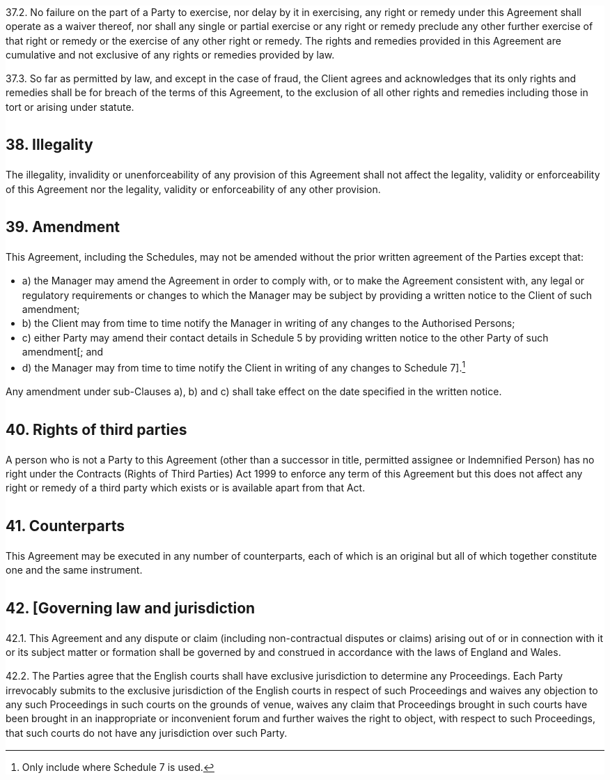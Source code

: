 37.2.	No failure on the part of a Party to exercise, nor delay by it in exercising, any right or remedy under this Agreement shall operate as a waiver thereof, nor shall any single or partial exercise or any right or remedy preclude any other further exercise of that right or remedy or the exercise of any other right or remedy. The rights and remedies provided in this Agreement are cumulative and not exclusive of any rights or remedies provided by law.

37.3.	So far as permitted by law, and except in the case of fraud, the Client agrees and acknowledges that its only rights and remedies shall be for breach of the terms of this Agreement, to the exclusion of all other rights and remedies including those in tort or arising under statute.

## 38.	Illegality
The illegality, invalidity or unenforceability of any provision of this Agreement shall not affect the legality, validity or enforceability of this Agreement nor the legality, validity or enforceability of any other provision.

## 39.	Amendment
This Agreement, including the Schedules, may not be amended without the prior written agreement of the Parties except that:

- a)	the Manager may amend the Agreement in order to comply with, or to make the Agreement consistent with, any legal or regulatory requirements or changes to which the Manager may be subject by providing a written notice to the Client of such amendment;
- b)	the Client may from time to time notify the Manager in writing of any changes to the Authorised Persons;
- c)	either Party may amend their contact details in Schedule 5 by providing written notice to the other Party of such amendment[; and
- d)	the Manager may from time to time notify the Client in writing of any changes to Schedule 7].[^21]

 Any amendment under sub-Clauses a), b) and c) shall take effect on the date specified in the written notice.

 ## 40.	Rights of third parties
A person who is not a Party to this Agreement (other than a successor in title, permitted assignee or Indemnified Person) has no right under the Contracts (Rights of Third Parties) Act 1999 to enforce any term of this Agreement but this does not affect any right or remedy of a third party which exists or is available apart from that Act.

## 41.	Counterparts
This Agreement may be executed in any number of counterparts, each of which is an original but all of which together constitute one and the same instrument.

## 42.	[Governing law and jurisdiction
42.1.	This Agreement and any dispute or claim (including non-contractual disputes or claims) arising out of or in connection with it or its subject matter or formation shall be governed by and construed in accordance with the laws of England and Wales.

42.2.	The Parties agree that the English courts shall have exclusive jurisdiction to determine any Proceedings. Each Party irrevocably submits to the exclusive jurisdiction of the English courts in respect of such Proceedings and waives any objection to any such Proceedings in such courts on the grounds of venue, waives any claim that Proceedings brought in such courts have been brought in an inappropriate or inconvenient forum and further waives the right to object, with respect to such Proceedings, that such courts do not have any jurisdiction over such Party.


[^1]: For pension scheme Clients only. Amendment ensures that, where the Client is a pension scheme trustee, it enters into the Agreement in that capacity alone.
[^2]: Delete if opting for resolution through the courts.
[^3]: Delete if opting for resolution by arbitration.
[^4]: For pension scheme Clients only.
[^5]: Delete if Clause 27 is not relevant.
[^6]: For pension scheme Clients only. Pension scheme trustees are required to formally appoint entities managing scheme assets in accordance with the Pensions Act 1995, which requires trustees to be comfortable that the manager is appropriately qualified, experienced, etc.
[^7]: Managers with a multi-manager strategy may need to consider whether this position is workable.
[^8]: Note that, although notice to the Client is not required here, the Manager retains liability.
[^9]: For pension scheme Clients only. There are specific requirements on pension scheme trustees to invest predominately in regulated markets.
[^10]: N/A to the extent the Manager does not accept Client orders.
[^11]: Delete as appropriate.
[^12]: Mandatory where the Manager uses a research payment account model.
[^13]: Monthly” would apply where the Client has authorised a leveraged Portfolio.
[^14]: For pension scheme Clients only.
[^15]: Managers should only include where Clause 7.5 is used.
[^16]: For pension scheme Clients only.
[^17]: Only likely to be relevant to fixed income Managers.
[^18]: For pension scheme Clients only. This reflects that, in the context of a pension scheme, the sponsoring employer usually participates in investment meetings and the development of investment strategy. This wording allows employers to do so without risking a technical breach of confidentiality requirements.
[^19]: Note that the detail required by the UK version of the General Data Protection Regulation (Regulation (EU) 2016/679) as provided for under the Data Protection, Privacy and Electronic Communications (Amendments ETC) (EU Exit) Regulations 2019 must be included in the Manager’s website privacy policy.
[^20]: Optional. Include if the Manager has given the correct marketing notice/opt-in or out to the relevant Client Contact at the time it collects their information.
[^21]: Only include where Schedule 7 is used.
[^22]: LCIA standard wording. Included to give the Manager optionality with respect to dispute resolution.